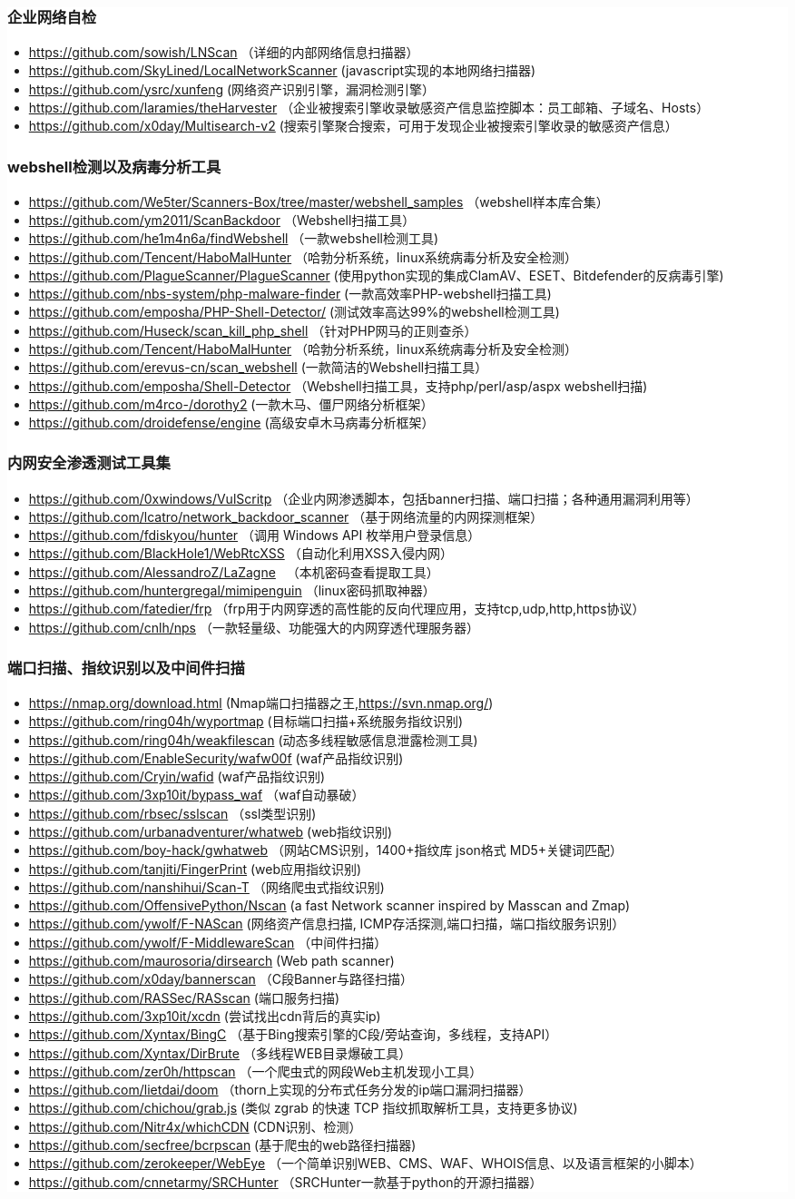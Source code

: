 
### 企业网络自检
- https://github.com/sowish/LNScan （详细的内部网络信息扫描器）
- https://github.com/SkyLined/LocalNetworkScanner (javascript实现的本地网络扫描器)
- https://github.com/ysrc/xunfeng (网络资产识别引擎，漏洞检测引擎）
- https://github.com/laramies/theHarvester （企业被搜索引擎收录敏感资产信息监控脚本：员工邮箱、子域名、Hosts）
- https://github.com/x0day/Multisearch-v2  (搜索引擎聚合搜索，可用于发现企业被搜索引擎收录的敏感资产信息）


### webshell检测以及病毒分析工具
- https://github.com/We5ter/Scanners-Box/tree/master/webshell_samples （webshell样本库合集）
- https://github.com/ym2011/ScanBackdoor （Webshell扫描工具）
- https://github.com/he1m4n6a/findWebshell （一款webshell检测工具)
- https://github.com/Tencent/HaboMalHunter （哈勃分析系统，linux系统病毒分析及安全检测）
- https://github.com/PlagueScanner/PlagueScanner (使用python实现的集成ClamAV、ESET、Bitdefender的反病毒引擎)
- https://github.com/nbs-system/php-malware-finder (一款高效率PHP-webshell扫描工具)
- https://github.com/emposha/PHP-Shell-Detector/ (测试效率高达99%的webshell检测工具)
- https://github.com/Huseck/scan_kill_php_shell （针对PHP网马的正则查杀）
- https://github.com/Tencent/HaboMalHunter （哈勃分析系统，linux系统病毒分析及安全检测）
- https://github.com/erevus-cn/scan_webshell (一款简洁的Webshell扫描工具）
- https://github.com/emposha/Shell-Detector （Webshell扫描工具，支持php/perl/asp/aspx webshell扫描)
- https://github.com/m4rco-/dorothy2 (一款木马、僵尸网络分析框架）
- https://github.com/droidefense/engine (高级安卓木马病毒分析框架）


### 内网安全渗透测试工具集
- https://github.com/0xwindows/VulScritp             （企业内网渗透脚本，包括banner扫描、端口扫描；各种通用漏洞利用等）
- https://github.com/lcatro/network_backdoor_scanner （基于网络流量的内网探测框架）
- https://github.com/fdiskyou/hunter                 （调用 Windows API 枚举用户登录信息）
- https://github.com/BlackHole1/WebRtcXSS            （自动化利用XSS入侵内网）
- https://github.com/AlessandroZ/LaZagne             （本机密码查看提取工具）
- https://github.com/huntergregal/mimipenguin        （linux密码抓取神器）
- https://github.com/fatedier/frp                    （frp用于内网穿透的高性能的反向代理应用，支持tcp,udp,http,https协议）
- https://github.com/cnlh/nps                        （一款轻量级、功能强大的内网穿透代理服务器）


### 端口扫描、指纹识别以及中间件扫描
- https://nmap.org/download.html        (Nmap端口扫描器之王,https://svn.nmap.org/)
- https://github.com/ring04h/wyportmap  (目标端口扫描+系统服务指纹识别)
- https://github.com/ring04h/weakfilescan (动态多线程敏感信息泄露检测工具)
- https://github.com/EnableSecurity/wafw00f (waf产品指纹识别)
- https://github.com/Cryin/wafid (waf产品指纹识别)
- https://github.com/3xp10it/bypass_waf （waf自动暴破）
- https://github.com/rbsec/sslscan （ssl类型识别)
- https://github.com/urbanadventurer/whatweb (web指纹识别)
- https://github.com/boy-hack/gwhatweb （网站CMS识别，1400+指纹库 json格式 MD5+关键词匹配）
- https://github.com/tanjiti/FingerPrint (web应用指纹识别)
- https://github.com/nanshihui/Scan-T （网络爬虫式指纹识别)
- https://github.com/OffensivePython/Nscan (a fast Network scanner inspired by Masscan and Zmap)
- https://github.com/ywolf/F-NAScan (网络资产信息扫描, ICMP存活探测,端口扫描，端口指纹服务识别）
- https://github.com/ywolf/F-MiddlewareScan （中间件扫描）
- https://github.com/maurosoria/dirsearch (Web path scanner)
- https://github.com/x0day/bannerscan （C段Banner与路径扫描）
- https://github.com/RASSec/RASscan (端口服务扫描)
- https://github.com/3xp10it/xcdn (尝试找出cdn背后的真实ip)  
- https://github.com/Xyntax/BingC （基于Bing搜索引擎的C段/旁站查询，多线程，支持API）
- https://github.com/Xyntax/DirBrute （多线程WEB目录爆破工具）
- https://github.com/zer0h/httpscan （一个爬虫式的网段Web主机发现小工具）
- https://github.com/lietdai/doom （thorn上实现的分布式任务分发的ip端口漏洞扫描器）
- https://github.com/chichou/grab.js (类似 zgrab 的快速 TCP 指纹抓取解析工具，支持更多协议)
- https://github.com/Nitr4x/whichCDN (CDN识别、检测）
- https://github.com/secfree/bcrpscan (基于爬虫的web路径扫描器)
- https://github.com/zerokeeper/WebEye （一个简单识别WEB、CMS、WAF、WHOIS信息、以及语言框架的小脚本）
- https://github.com/cnnetarmy/SRCHunter （SRCHunter一款基于python的开源扫描器）